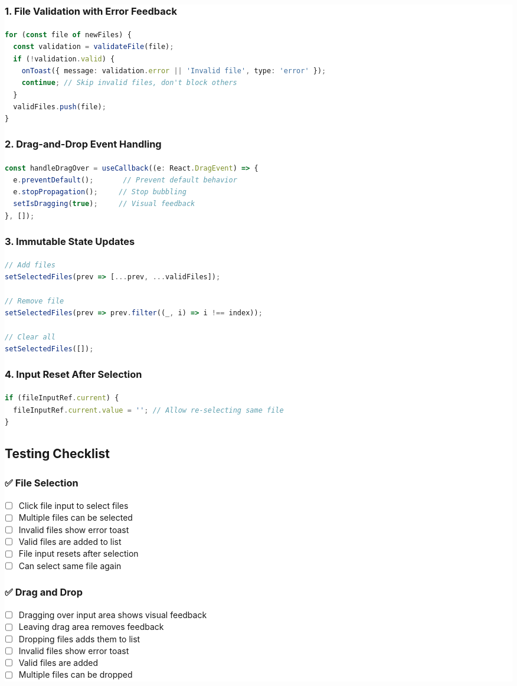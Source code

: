 ### 1. File Validation with Error Feedback
```typescript
for (const file of newFiles) {
  const validation = validateFile(file);
  if (!validation.valid) {
    onToast({ message: validation.error || 'Invalid file', type: 'error' });
    continue; // Skip invalid files, don't block others
  }
  validFiles.push(file);
}
```

### 2. Drag-and-Drop Event Handling
```typescript
const handleDragOver = useCallback((e: React.DragEvent) => {
  e.preventDefault();       // Prevent default behavior
  e.stopPropagation();     // Stop bubbling
  setIsDragging(true);     // Visual feedback
}, []);
```

### 3. Immutable State Updates
```typescript
// Add files
setSelectedFiles(prev => [...prev, ...validFiles]);

// Remove file
setSelectedFiles(prev => prev.filter((_, i) => i !== index));

// Clear all
setSelectedFiles([]);
```

### 4. Input Reset After Selection
```typescript
if (fileInputRef.current) {
  fileInputRef.current.value = ''; // Allow re-selecting same file
}
```

## Testing Checklist

### ✅ File Selection
- [ ] Click file input to select files
- [ ] Multiple files can be selected
- [ ] Invalid files show error toast
- [ ] Valid files are added to list
- [ ] File input resets after selection
- [ ] Can select same file again

### ✅ Drag and Drop
- [ ] Dragging over input area shows visual feedback
- [ ] Leaving drag area removes feedback
- [ ] Dropping files adds them to list
- [ ] Invalid files show error toast
- [ ] Valid files are added
- [ ] Multiple files can be dropped
